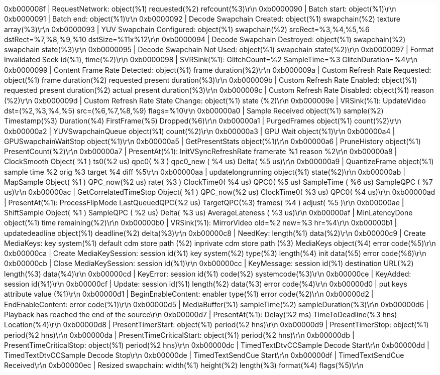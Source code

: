 0xb000008f | RequestNetwork: object(%1) requested(%2) refcount(%3)\r\n
0xb0000090 | Batch start: object(%1)\r\n
0xb0000091 | Batch end: object(%1)\r\n
0xb0000092 | Decode Swapchain Created: object(%1) swapchain(%2) texture array(%3)\r\n
0xb0000093 | YUV Swapchain Configured: object(%1) swapchain(%2) srcRect=%3,%4,%5,%6 dstRect=%7,%8,%9,%10 dstSize=%11x%12\r\n
0xb0000094 | Decode Swapchain Destroyed: object(%1) swapchain(%2) swapchain state(%3)\r\n
0xb0000095 | Decode Swapchain Not Used: object(%1) swapchain state(%2)\r\n
0xb0000097 | Format Invalidated Seek id(%1), time(%2)\r\n
0xb0000098 | SVRSink(%1): GlitchCount=%2 SampleTime=%3 GlitchDuration=%4\r\n
0xb0000099 | Content Frame Rate Detected: object(%1) frame duration(%2)\r\n
0xb000009a | Custom Refresh Rate Requested: object(%1) frame duration(%2) requested present duration(%3)\r\n
0xb000009b | Custom Refresh Rate Enabled: object(%1) requested present duration(%2) actual present duration(%3)\r\n
0xb000009c | Custom Refresh Rate Disabled: object(%1) reason (%2)\r\n
0xb000009d | Custom Refresh Rate State Change: object(%1) state (%2)\r\n
0xb000009e | VRSink(%1): UpdateVideo dst=(%2,%3,%4,%5) src=(%6,%7,%8,%9) flags=%10\r\n
0xb00000a0 | Sample Received object(%1) sample(%2) Timestamp(%3) Duration(%4) FirstFrame(%5) Dropped(%6)\r\n
0xb00000a1 | PurgedFrames object(%1) count(%2)\r\n
0xb00000a2 | YUVSwapchainQueue object(%1) count(%2)\r\n
0xb00000a3 | GPU Wait object(%1)\r\n
0xb00000a4 | GPUSwapchainWaitStop object(%1)\r\n
0xb00000a5 | GetPresentStats object(%1)\r\n
0xb00000a6 | PruneHistory object(%1) PresentCount(%2)\r\n
0xb00000a7 | PresentAt(%1): InitVSyncRefreshRate framerate %1 reason %2\r\n
0xb00000a8 | ClockSmooth Object( %1 ) ts0(%2 us) qpc0( %3 ) qpc0_new ( %4 us) Delta( %5 us)\r\n
0xb00000a9 | QuantizeFrame object(%1) sample time %2 orig %3 target %4 diff %5\r\n
0xb00000aa | updatelongrunning object(%1) state(%2)\r\n
0xb00000ab | MapSample Object( %1 ) QPC_now(%2 us) rate( %3 ) ClockTime0( %4 us) QPC0( %5 us) SampleTime ( %6 us) SampleQPC ( %7 us)\r\n
0xb00000ac | GetCorrelatedTimeStop Object( %1 ) QPC_now(%2 us) ClockTime0( %3 us) QPC0( %4 us)\r\n
0xb00000ad | PresentAt(%1): ProcessFlipMode LastQueuedQPC(%2 us) TargetQPC(%3) frames( %4 ) adjust( %5 )\r\n
0xb00000ae | ShiftSample Object( %1 ) SampleQPC ( %2 us) Delta( %3 us) AverageLateness ( %3 us)\r\n
0xb00000af | MinLatencyDone object(%1) time remaining(%2)\r\n
0xb00000b0 | VRSink(%1): MirrorVideo old=%2 new=%3 hr=%4\r\n
0xb00000b1 | updatedeadline object(%1) deadline(%2) delta(%3)\r\n
0xb00000c8 | NeedKey: length(%1) data(%2)\r\n
0xb00000c9 | Create MediaKeys: key system(%1) default cdm store path (%2) inprivate cdm store path (%3) MediaKeys object(%4) error code(%5)\r\n
0xb00000ca | Create MediaKeySession:  session id(%1) key system(%2) type(%3) length(%4) init data(%5) error code(%6)\r\n
0xb00000cb | Close MediaKeySession: session id(%1)\r\n
0xb00000cc | KeyMessage: session id(%1) destination URL(%2) length(%3) data(%4)\r\n
0xb00000cd | KeyError: session id(%1) code(%2) systemcode(%3)\r\n
0xb00000ce | KeyAdded: session id(%1)\r\n
0xb00000cf | Update: session id(%1) length(%2) data(%3) error code(%4)\r\n
0xb00000d0 | put keys attribute value (%1)\r\n
0xb00000d1 | BeginEnableContent: enabler type(%1) error code(%2)\r\n
0xb00000d2 | EndEnableContent: error code(%1)\r\n
0xb00000d5 | MediaBuffer(%1) sampleTime(%2) sampleDuration(%3)\r\n
0xb00000d6 | Playback has reached the end of the source\r\n
0xb00000d7 | PresentAt(%1): Delay(%2 ms) TimeToDeadline(%3 hns) Location(%4)\r\n
0xb00000d8 | PresentTimerStart: object(%1) period(%2 hns)\r\n
0xb00000d9 | PresentTimerStop: object(%1) period(%2 hns)\r\n
0xb00000da | PresentTimeCriticalStart: object(%1) period(%2 hns)\r\n
0xb00000db | PresentTimeCriticalStop: object(%1) period(%2 hns)\r\n
0xb00000dc | TimedTextDtvCCSample Decode Start\r\n
0xb00000dd | TimedTextDtvCCSample Decode Stop\r\n
0xb00000de | TimedTextSendCue Start\r\n
0xb00000df | TimedTextSendCue Received\r\n
0xb00000ec | Resized swapchain: width(%1) height(%2) length(%3) format(%4) flags(%5)\r\n